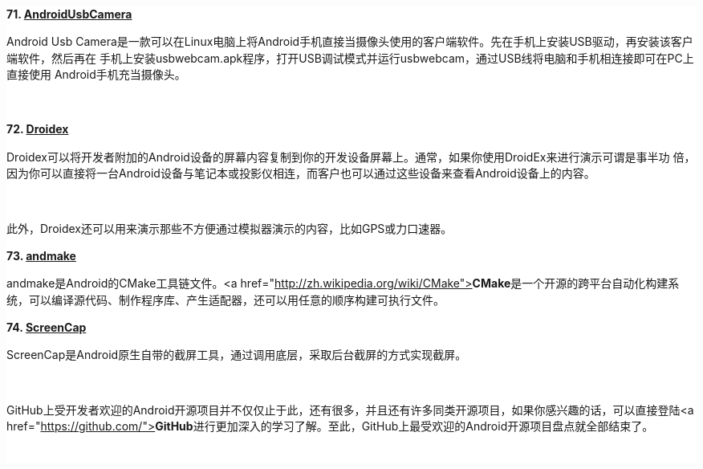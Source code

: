 <strong>71.
<a href="https://github.com/marcogulino/AndroidUsbCamera">AndroidUsbCamera</a></strong>

Android Usb Camera是一款可以在Linux电脑上将Android手机直接当摄像头使用的客户端软件。先在手机上安装USB驱动，再安装该客户端软件，然后再在 手机上安装usbwebcam.apk程序，打开USB调试模式并运行usbwebcam，通过USB线将电脑和手机相连接即可在PC上直接使用 Android手机充当摄像头。

<a href="http://cms.csdnimg.cn/article/201305/21/519b1da09175e.jpg"><img src="http://cms.csdnimg.cn/article/201305/21/519b1da09175e_middle.jpg" alt="" /></a>

<strong>72. <a href="https://github.com/tonypujals/droidex">Droidex</a></strong>

Droidex可以将开发者附加的Android设备的屏幕内容复制到你的开发设备屏幕上。通常，如果你使用DroidEx来进行演示可谓是事半功 倍，因为你可以直接将一台Android设备与笔记本或投影仪相连，而客户也可以通过这些设备来查看Android设备上的内容。

<a href="http://cms.csdnimg.cn/article/201305/21/519b6d66639b5.jpg"><img src="http://cms.csdnimg.cn/article/201305/21/519b6d66639b5_middle.jpg" alt="" /></a> <a href="http://cms.csdnimg.cn/article/201305/21/519b6d78898a6.jpg"><img src="http://cms.csdnimg.cn/article/201305/21/519b6d78898a6_middle.jpg" alt="" /></a>

此外，Droidex还可以用来演示那些不方便通过模拟器演示的内容，比如GPS或力口速器。

<strong>73. <a href="https://github.com/zouguangxian/andmake">andmake</a></strong>

andmake是Android的CMake工具链文件。&lt;a href="http://zh.wikipedia.org/wiki/CMake"><strong>CMake</strong></a>是一个开源的跨平台自动化构建系统，可以编译源代码、制作程序库、产生适配器，还可以用任意的顺序构建可执行文件。

<strong>74. <a href="https://github.com/julianshen/ScreenCap">ScreenCap</a></strong>

ScreenCap是Android原生自带的截屏工具，通过调用底层，采取后台截屏的方式实现截屏。

<a href="http://cms.csdnimg.cn/article/201305/21/519b12fd7feea.jpg"><img src="http://cms.csdnimg.cn/article/201305/21/519b12fd7feea_middle.jpg" alt="" /></a>

GitHub上受开发者欢迎的Android开源项目并不仅仅止于此，还有很多，并且还有许多同类开源项目，如果你感兴趣的话，可以直接登陆&lt;a href="https://github.com/"><strong>GitHub</strong></a>进行更加深入的学习了解。至此，GitHub上最受欢迎的Android开源项目盘点就全部结束了。

&nbsp;
<h1></h1>